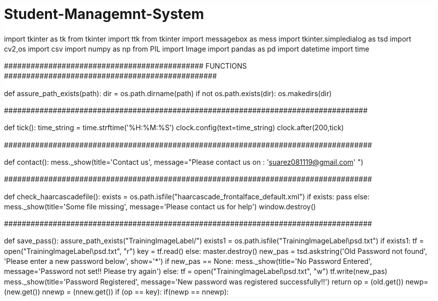 # Student-Managemnt-System
import tkinter as tk
from tkinter import ttk
from tkinter import messagebox as mess
import tkinter.simpledialog as tsd
import cv2,os
import csv
import numpy as np
from PIL import Image
import pandas as pd
import datetime
import time

############################################# FUNCTIONS ################################################

def assure_path_exists(path):
    dir = os.path.dirname(path)
    if not os.path.exists(dir):
        os.makedirs(dir)

##################################################################################

def tick():
    time_string = time.strftime('%H:%M:%S')
    clock.config(text=time_string)
    clock.after(200,tick)

###################################################################################

def contact():
    mess._show(title='Contact us', message="Please contact us on : 'suarez081119@gmail.com' ")

###################################################################################

def check_haarcascadefile():
    exists = os.path.isfile("haarcascade_frontalface_default.xml")
    if exists:
        pass
    else:
        mess._show(title='Some file missing', message='Please contact us for help')
        window.destroy()

###################################################################################

def save_pass():
    assure_path_exists("TrainingImageLabel/")
    exists1 = os.path.isfile("TrainingImageLabel\psd.txt")
    if exists1:
        tf = open("TrainingImageLabel\psd.txt", "r")
        key = tf.read()
    else:
        master.destroy()
        new_pas = tsd.askstring('Old Password not found', 'Please enter a new password below', show='*')
        if new_pas == None:
            mess._show(title='No Password Entered', message='Password not set!! Please try again')
        else:
            tf = open("TrainingImageLabel\psd.txt", "w")
            tf.write(new_pas)
            mess._show(title='Password Registered', message='New password was registered successfully!!')
            return
    op = (old.get())
    newp= (new.get())
    nnewp = (nnew.get())
    if (op == key):
        if(newp == nnewp):